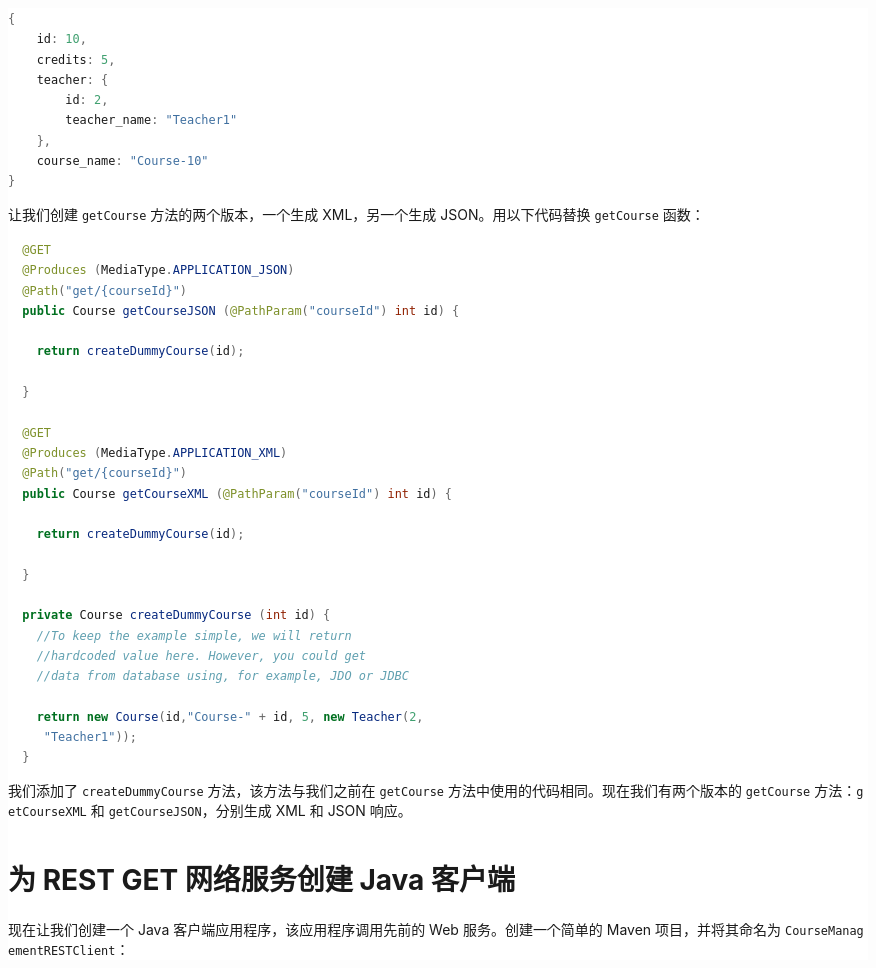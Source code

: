 ```java
{ 
    id: 10, 
    credits: 5, 
    teacher: { 
        id: 2, 
        teacher_name: "Teacher1" 
    }, 
    course_name: "Course-10" 
} 
```

让我们创建 `getCourse` 方法的两个版本，一个生成 XML，另一个生成 JSON。用以下代码替换 `getCourse` 函数：

```java
  @GET 
  @Produces (MediaType.APPLICATION_JSON) 
  @Path("get/{courseId}") 
  public Course getCourseJSON (@PathParam("courseId") int id) { 

    return createDummyCourse(id); 

  } 

  @GET 
  @Produces (MediaType.APPLICATION_XML) 
  @Path("get/{courseId}") 
  public Course getCourseXML (@PathParam("courseId") int id) { 

    return createDummyCourse(id); 

  } 

  private Course createDummyCourse (int id) { 
    //To keep the example simple, we will return 
    //hardcoded value here. However, you could get 
    //data from database using, for example, JDO or JDBC 

    return new Course(id,"Course-" + id, 5, new Teacher(2, 
     "Teacher1")); 
  } 
```

我们添加了 `createDummyCourse` 方法，该方法与我们之前在 `getCourse` 方法中使用的代码相同。现在我们有两个版本的 `getCourse` 方法：`getCourseXML` 和 `getCourseJSON`，分别生成 XML 和 JSON 响应。

# 为 REST GET 网络服务创建 Java 客户端

现在让我们创建一个 Java 客户端应用程序，该应用程序调用先前的 Web 服务。创建一个简单的 Maven 项目，并将其命名为 `CourseManagementRESTClient`：
